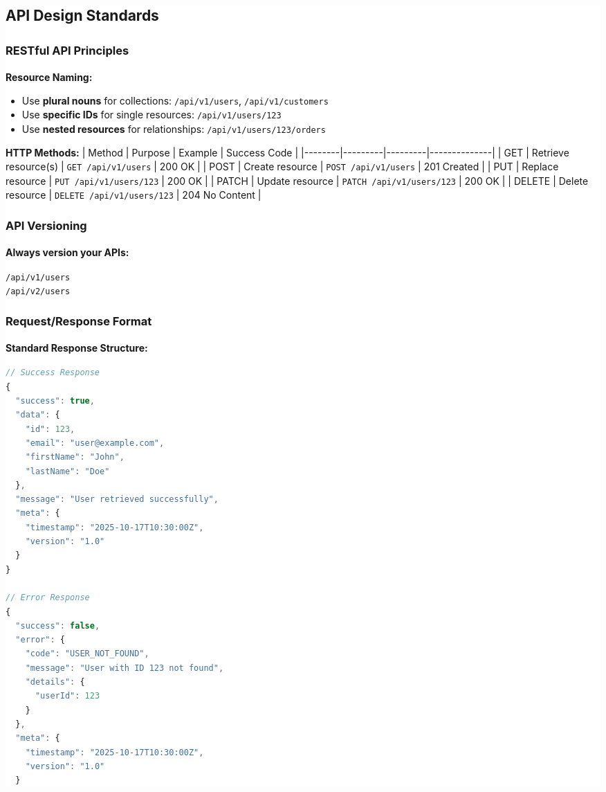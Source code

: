 
## API Design Standards

### RESTful API Principles

**Resource Naming:**
- Use **plural nouns** for collections: `/api/v1/users`, `/api/v1/customers`
- Use **specific IDs** for single resources: `/api/v1/users/123`
- Use **nested resources** for relationships: `/api/v1/users/123/orders`

**HTTP Methods:**
| Method | Purpose | Example | Success Code |
|--------|---------|---------|--------------|
| GET | Retrieve resource(s) | `GET /api/v1/users` | 200 OK |
| POST | Create resource | `POST /api/v1/users` | 201 Created |
| PUT | Replace resource | `PUT /api/v1/users/123` | 200 OK |
| PATCH | Update resource | `PATCH /api/v1/users/123` | 200 OK |
| DELETE | Delete resource | `DELETE /api/v1/users/123` | 204 No Content |

### API Versioning

**Always version your APIs:**
```
/api/v1/users
/api/v2/users
```

### Request/Response Format

**Standard Response Structure:**
```typescript
// Success Response
{
  "success": true,
  "data": {
    "id": 123,
    "email": "user@example.com",
    "firstName": "John",
    "lastName": "Doe"
  },
  "message": "User retrieved successfully",
  "meta": {
    "timestamp": "2025-10-17T10:30:00Z",
    "version": "1.0"
  }
}

// Error Response
{
  "success": false,
  "error": {
    "code": "USER_NOT_FOUND",
    "message": "User with ID 123 not found",
    "details": {
      "userId": 123
    }
  },
  "meta": {
    "timestamp": "2025-10-17T10:30:00Z",
    "version": "1.0"
  }
```
